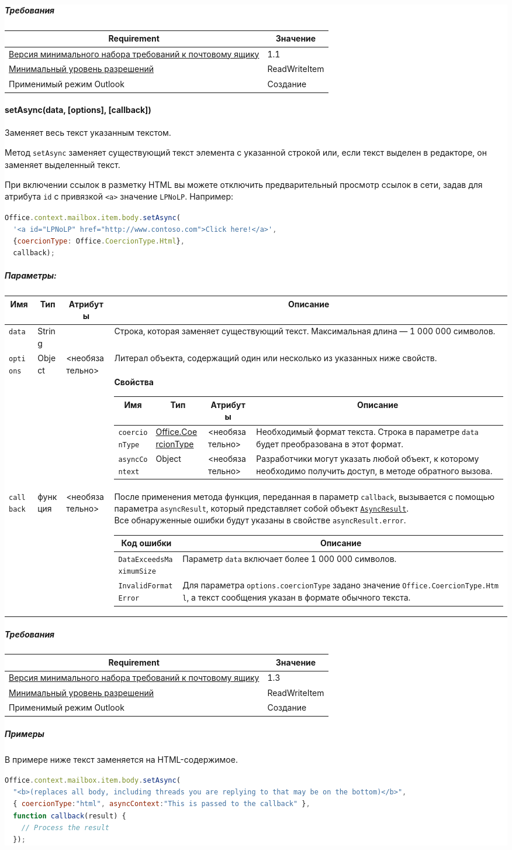 ##### Требования

|Requirement| Значение|
|---|---|
|[Версия минимального набора требований к почтовому ящику](./tutorial-api-requirement-sets.md)| 1.1|
|[Минимальный уровень разрешений](../../docs/outlook/understanding-outlook-add-in-permissions.md)| ReadWriteItem|
|Применимый режим Outlook| Создание|
####  setAsync(data, [options], [callback])

Заменяет весь текст указанным текстом.

Метод `setAsync` заменяет существующий текст элемента с указанной строкой или, если текст выделен в редакторе, он заменяет выделенный текст.

При включении ссылок в разметку HTML вы можете отключить предварительный просмотр ссылок в сети, задав для атрибута `id` с привязкой `<a>` значение `LPNoLP`. Например:

```js
Office.context.mailbox.item.body.setAsync(
  '<a id="LPNoLP" href="http://www.contoso.com">Click here!</a>',
  {coercionType: Office.CoercionType.Html},
  callback);
```

##### Параметры:

|Имя| Тип| Атрибуты| Описание|
|---|---|---|---|
|`data`| String||Строка, которая заменяет существующий текст. Максимальная длина — 1 000 000 символов.|
|`options`| Object| &lt;необязательно&gt;|Литерал объекта, содержащий один или несколько из указанных ниже свойств.<br/><br/>**Свойства**<br/><table class="nested-table"><thead><tr><th>Имя</th><th>Тип</th><th>Атрибуты</th><th>Описание</th></tr></thead><tbody><tr><td><code>coercionType</code></td><td><a href="Office.md#coerciontype-string">Office.CoercionType</a></td><td>&lt;необязательно&gt;</td><td>Необходимый формат текста. Строка в параметре <code>data</code> будет преобразована в этот формат.</td></tr><tr><td><code>asyncContext</code></td><td>Object</td><td>&lt;необязательно&gt;</td><td>Разработчики могут указать любой объект, к которому необходимо получить доступ, в методе обратного вызова.</td></tr></tbody></table>|
|`callback`| функция| &lt;необязательно&gt;|После применения метода функция, переданная в параметр `callback`, вызывается с помощью параметра `asyncResult`, который представляет собой объект [`AsyncResult`](simple-types.md#asyncresult). <br/>Все обнаруженные ошибки будут указаны в свойстве `asyncResult.error`.<br/><table class="nested-table"><thead><tr><th>Код ошибки</th><th>Описание</th></tr></thead><tbody><tr><td><code>DataExceedsMaximumSize</code></td><td>Параметр <code>data</code> включает более 1 000 000 символов.</td></tr><tr><td><code>InvalidFormatError</code></td><td>Для параметра <code>options.coercionType</code> задано значение <code>Office.CoercionType.Html</code>, а текст сообщения указан в формате обычного текста.</td></tr></tbody></table>|

##### Требования

|Requirement| Значение|
|---|---|
|[Версия минимального набора требований к почтовому ящику](./tutorial-api-requirement-sets.md)| 1.3|
|[Минимальный уровень разрешений](../../docs/outlook/understanding-outlook-add-in-permissions.md)| ReadWriteItem|
|Применимый режим Outlook| Создание|

##### Примеры

В примере ниже текст заменяется на HTML-содержимое.

```js
Office.context.mailbox.item.body.setAsync(
  "<b>(replaces all body, including threads you are replying to that may be on the bottom)</b>",
  { coercionType:"html", asyncContext:"This is passed to the callback" },
  function callback(result) {
    // Process the result
  });
```

